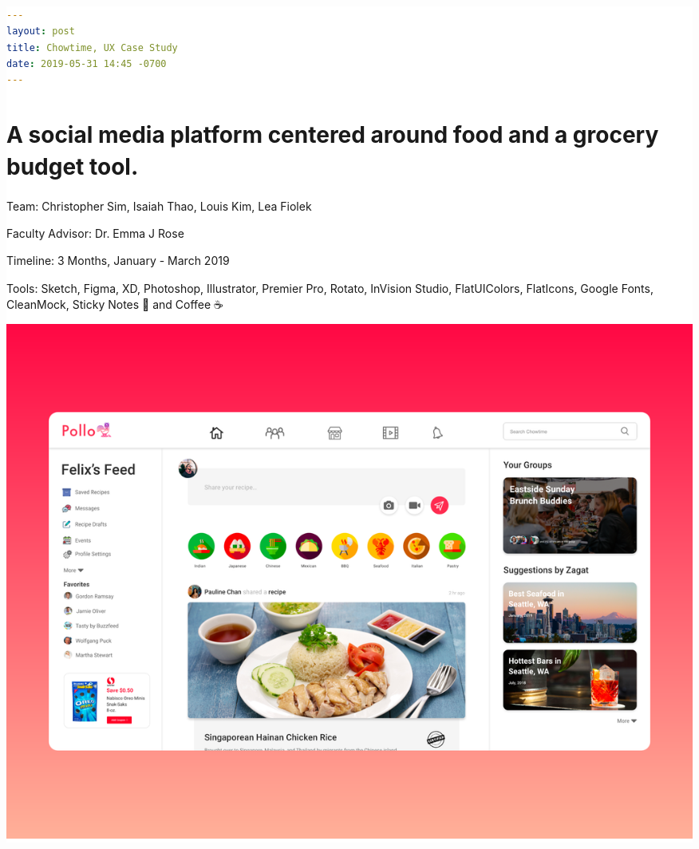 ```yaml
---
layout: post
title: Chowtime, UX Case Study
date: 2019-05-31 14:45 -0700
---
```

# A social media platform centered around food and a grocery budget tool.

Team: Christopher Sim, Isaiah Thao, Louis Kim, Lea Fiolek  

Faculty Advisor: Dr. Emma J Rose  

Timeline: 3 Months, January - March 2019

Tools: Sketch, Figma, XD, Photoshop, Illustrator, Premier Pro, Rotato, InVision Studio, FlatUIColors, FlatIcons, Google Fonts, CleanMock, Sticky Notes 📃 and Coffee ☕️

![Stock UI](/images/chowtime/stock-1.png)
